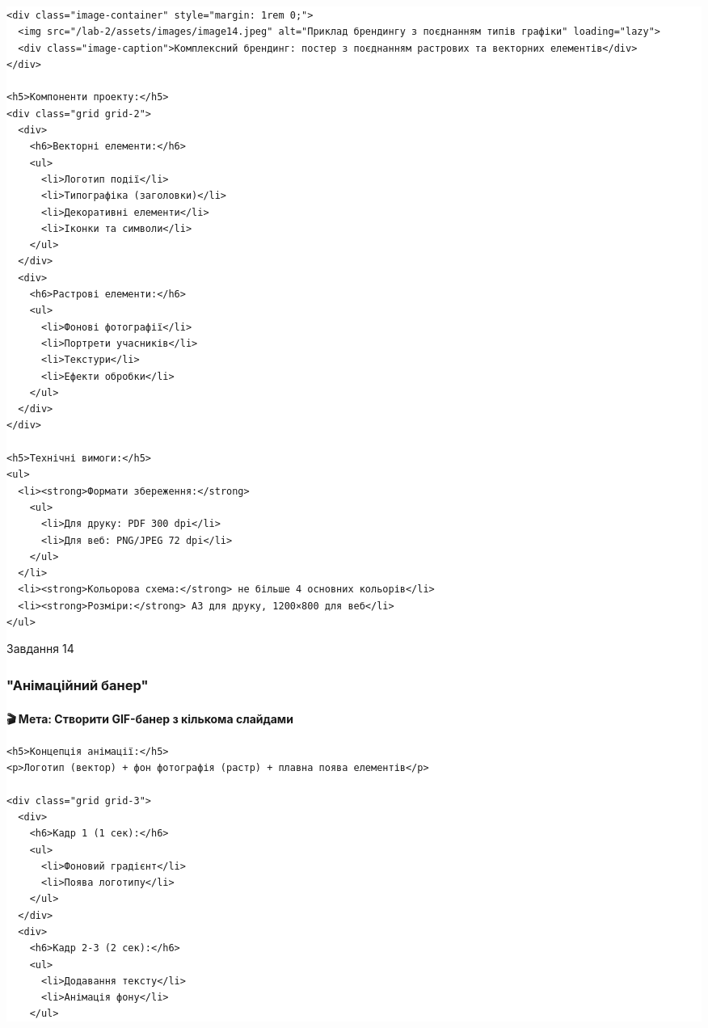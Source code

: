     <div class="image-container" style="margin: 1rem 0;">
      <img src="/lab-2/assets/images/image14.jpeg" alt="Приклад брендингу з поєднанням типів графіки" loading="lazy">
      <div class="image-caption">Комплексний брендинг: постер з поєднанням растрових та векторних елементів</div>
    </div>
    
    <h5>Компоненти проекту:</h5>
    <div class="grid grid-2">
      <div>
        <h6>Векторні елементи:</h6>
        <ul>
          <li>Логотип події</li>
          <li>Типографіка (заголовки)</li>
          <li>Декоративні елементи</li>
          <li>Іконки та символи</li>
        </ul>
      </div>
      <div>
        <h6>Растрові елементи:</h6>
        <ul>
          <li>Фонові фотографії</li>
          <li>Портрети учасників</li>
          <li>Текстури</li>
          <li>Ефекти обробки</li>
        </ul>
      </div>
    </div>
    
    <h5>Технічні вимоги:</h5>
    <ul>
      <li><strong>Формати збереження:</strong> 
        <ul>
          <li>Для друку: PDF 300 dpi</li>
          <li>Для веб: PNG/JPEG 72 dpi</li>
        </ul>
      </li>
      <li><strong>Кольорова схема:</strong> не більше 4 основних кольорів</li>
      <li><strong>Розміри:</strong> A3 для друку, 1200×800 для веб</li>
    </ul>
  </div>
</div>

<div class="task">
  <div class="task-level intermediate">Завдання 14</div>
  <h3>"Анімаційний банер"</h3>
  
  <div class="card">
    <h4>🎬 Мета: Створити GIF-банер з кількома слайдами</h4>
    
    <h5>Концепція анімації:</h5>
    <p>Логотип (вектор) + фон фотографія (растр) + плавна поява елементів</p>
    
    <div class="grid grid-3">
      <div>
        <h6>Кадр 1 (1 сек):</h6>
        <ul>
          <li>Фоновий градієнт</li>
          <li>Поява логотипу</li>
        </ul>
      </div>
      <div>
        <h6>Кадр 2-3 (2 сек):</h6>
        <ul>
          <li>Додавання тексту</li>
          <li>Анімація фону</li>
        </ul>